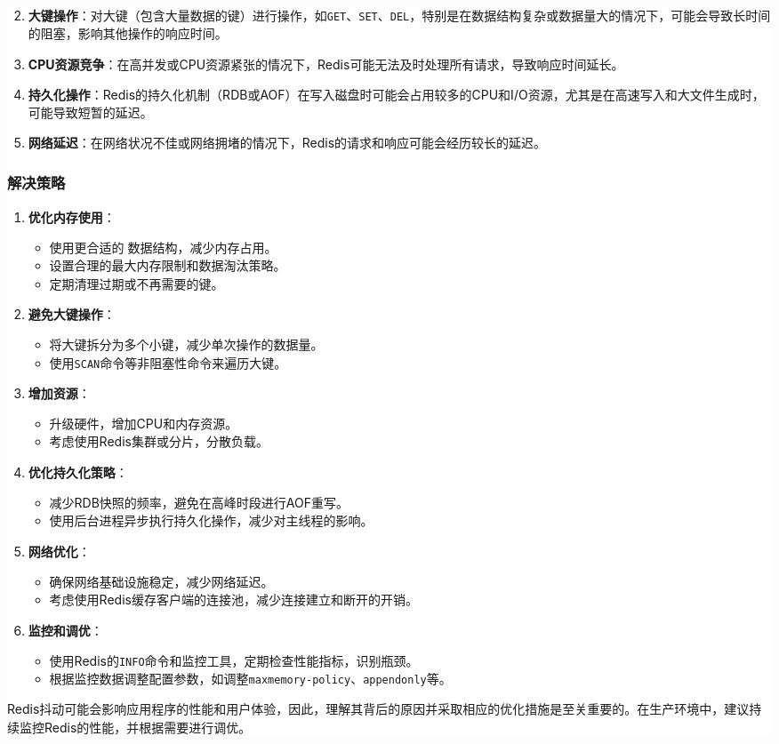2. **大键操作**：对大键（包含大量数据的键）进行操作，如`GET`、`SET`、`DEL`，特别是在数据结构复杂或数据量大的情况下，可能会导致长时间的阻塞，影响其他操作的响应时间。

3. **CPU资源竞争**：在高并发或CPU资源紧张的情况下，Redis可能无法及时处理所有请求，导致响应时间延长。

4. **持久化操作**：Redis的持久化机制（RDB或AOF）在写入磁盘时可能会占用较多的CPU和I/O资源，尤其是在高速写入和大文件生成时，可能导致短暂的延迟。

5. **网络延迟**：在网络状况不佳或网络拥堵的情况下，Redis的请求和响应可能会经历较长的延迟。

### 解决策略

1. **优化内存使用**：
   - 使用更合适的                                                                                                                                   数据结构，减少内存占用。
   - 设置合理的最大内存限制和数据淘汰策略。
   - 定期清理过期或不再需要的键。

2. **避免大键操作**：
   - 将大键拆分为多个小键，减少单次操作的数据量。
   - 使用`SCAN`命令等非阻塞性命令来遍历大键。

3. **增加资源**：
   - 升级硬件，增加CPU和内存资源。
   - 考虑使用Redis集群或分片，分散负载。

4. **优化持久化策略**：
   - 减少RDB快照的频率，避免在高峰时段进行AOF重写。
   - 使用后台进程异步执行持久化操作，减少对主线程的影响。

5. **网络优化**：
   - 确保网络基础设施稳定，减少网络延迟。
   - 考虑使用Redis缓存客户端的连接池，减少连接建立和断开的开销。

6. **监控和调优**：
   - 使用Redis的`INFO`命令和监控工具，定期检查性能指标，识别瓶颈。
   - 根据监控数据调整配置参数，如调整`maxmemory-policy`、`appendonly`等。

Redis抖动可能会影响应用程序的性能和用户体验，因此，理解其背后的原因并采取相应的优化措施是至关重要的。在生产环境中，建议持续监控Redis的性能，并根据需要进行调优。